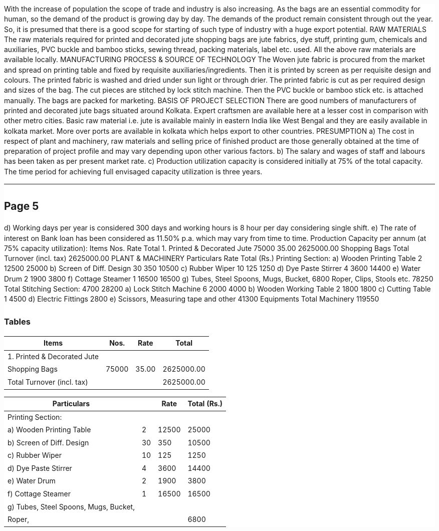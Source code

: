 With the increase of population the scope of trade and industry is also increasing. As the bags are an essential commodity for human, so the demand of the product is growing day by day. The demands of the product remain consistent through out the year. So, it is presumed that there is a good scope for starting of such type of industry with a huge export potential. RAW MATERIALS The raw materials required for printed and decorated jute shopping bags are jute fabrics, dye stuff, printing gum, chemicals and auxiliaries, PVC buckle and bamboo sticks, sewing thread, packing materials, label etc. used. All the above raw materials are available locally. MANUFACTURING PROCESS & SOURCE OF TECHNOLOGY The Woven jute fabric is procured from the market and spread on printing table and fixed by requisite auxiliaries/ingredients. Then it is printed by screen as per requisite design and colours. The printed fabric is washed and dried under sun light or through drier. The printed fabric is cut as per required design and sizes of the bag. The cut pieces are stitched by lock stitch machine. Then the PVC buckle or bamboo stick etc. is attached manually. The bags are packed for marketing. BASIS OF PROJECT SELECTION There are good numbers of manufacturers of printed and decorated jute bags situated around Kolkata. Expert craftsmen are available here at a lesser cost in comparison with other metro cities. Basic raw material i.e. jute is available mainly in eastern India like West Bengal and they are easily available in kolkata market. More over ports are available in kolkata which helps export to other countries. PRESUMPTION a) The cost in respect of plant and machinery, raw materials and selling price of finished product are those generally obtained at the time of preparation of project profile and may vary depending upon other various factors. b) The salary and wages of staff and labours has been taken as per present market rate. c) Production utilization capacity is considered initially at 75% of the total capacity. The time period for achieving full envisaged capacity utilization is three years.

---

## Page 5

d) Working days per year is considered 300 days and working hours is 8 hour per day considering single shift. e) The rate of interest on Bank loan has been considered as 11.50% p.a. which may vary from time to time. Production Capacity per annum (at 75% capacity utilization): Items Nos. Rate Total 1. Printed & Decorated Jute 75000 35.00 2625000.00 Shopping Bags Total Turnover (incl. tax) 2625000.00 PLANT & MACHINERY Particulars Rate Total (Rs.) Printing Section: a) Wooden Printing Table 2 12500 25000 b) Screen of Diff. Design 30 350 10500 c) Rubber Wiper 10 125 1250 d) Dye Paste Stirrer 4 3600 14400 e) Water Drum 2 1900 3800 f) Cottage Steamer 1 16500 16500 g) Tubes, Steel Spoons, Mugs, Bucket, 6800 Roper, Clips, Stools etc. 78250 Total Stitching Section: 4700 28200 a) Lock Stitch Machine 6 2000 4000 b) Wooden Working Table 2 1800 1800 c) Cutting Table 1 4500 d) Electric Fittings 2800 e) Scissors, Measuring tape and other 41300 Equipments Total Machinery 119550

### Tables

| Items | Nos. | Rate | Total |
|---|---|---|---|
| 1. Printed & Decorated Jute
Shopping Bags | 75000 | 35.00 | 2625000.00 |
| Total Turnover (incl. tax) |  |  | 2625000.00 |

| Particulars |  | Rate | Total (Rs.) |
|---|---|---|---|
| Printing Section: |  |  |  |
| a) Wooden Printing Table | 2 | 12500 | 25000 |
| b) Screen of Diff. Design | 30 | 350 | 10500 |
| c) Rubber Wiper | 10 | 125 | 1250 |
| d) Dye Paste Stirrer | 4 | 3600 | 14400 |
| e) Water Drum | 2 | 1900 | 3800 |
| f) Cottage Steamer | 1 | 16500 | 16500 |
| g) Tubes, Steel Spoons, Mugs, Bucket,
Roper, |  |  | 6800 |